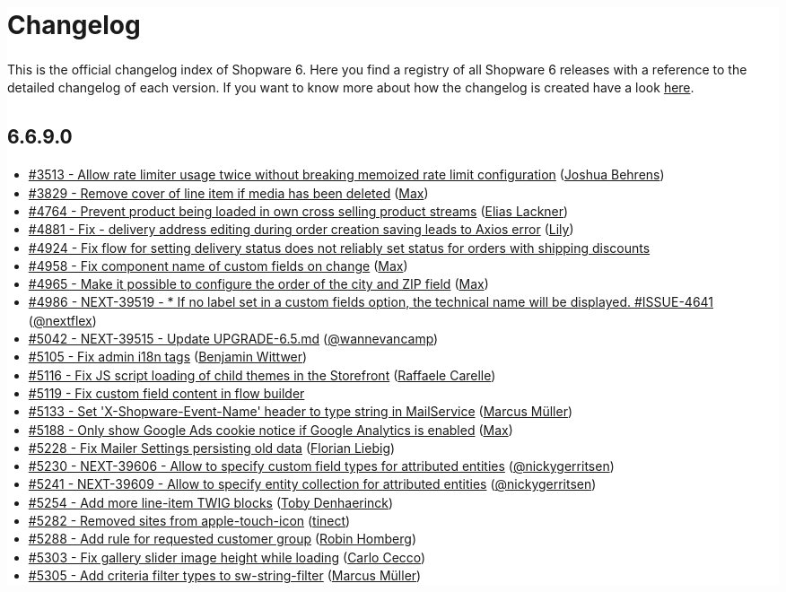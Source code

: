 # Changelog
This is the official changelog index of Shopware 6. Here you find a registry of all Shopware 6 releases with a reference to the detailed changelog of each version. If you want to know more about how the changelog is created have a look [here](/adr/workflow/2020-08-03-implement-New-Changelog.md).

## 6.6.9.0
*  [#3513 - Allow rate limiter usage twice without breaking memoized rate limit configuration](./changelog/release-6-6-9-0/2024-01-15-allow-rate-limiter-usage-twice-without-breaking-memoized-configuration.md) ([Joshua Behrens](https://github.com/JoshuaBehrens))
*  [#3829 - Remove cover of line item if media has been deleted](./changelog/release-6-6-9-0/2024-08-05-remove-cover-of-line-item-if-media-has-been-deleted.md) ([Max](https://github.com/aragon999))
*  [#4764 - Prevent product being loaded in own cross selling product streams](./changelog/release-6-6-9-0/2024-10-16-prevent-product-being-loaded-in-own-cross-selling-product-streams.md) ([Elias Lackner](https://github.com/lacknere))
*  [#4881 - Fix - delivery address editing during order creation saving leads to Axios error](./changelog/release-6-6-9-0/2024-09-26-fix-delivery-address-editing-during-order-creation-saving-leads-to-axios-error.md) ([Lily](https://github.com/LunaDotGit))
*  [#4924 - Fix flow for setting delivery status does not reliably set status for orders with shipping discounts](./changelog/release-6-6-9-0/2024-09-23-fix-flow-action-on-order-state-change-with-shipping-discount.md)
*  [#4958 - Fix component name of custom fields on change](./changelog/release-6-6-9-0/2024-10-04-fix-component-name-of-custom-fields-on-change.md) ([Max](https://github.com/aragon999))
*  [#4965 - Make it possible to configure the order of the city and ZIP field](./changelog/release-6-6-9-0/2024-04-11-make-it-possible-to-configure-the-order-of-the-city-and-zip-field.md) ([Max](https://github.com/aragon999))
*  [#4986 - NEXT-39519 - * If no label set in a custom fields option, the technical name will be displayed. #ISSUE-4641](https://github.com/shopware/shopware/issues/4986) ([@nextflex](https://github.com/nextflex))
*  [#5042 - NEXT-39515 - Update UPGRADE-6.5.md](https://github.com/shopware/shopware/issues/5042) ([@wannevancamp](https://github.com/wannevancamp))
*  [#5105 - Fix admin i18n tags](./changelog/release-6-6-9-0/2024-10-14-fix-admin-i18n-tags.md) ([Benjamin Wittwer](https://github.com/akf-bw))
*  [#5116 - Fix JS script loading of child themes in the Storefront](./changelog/release-6-6-9-0/2024-10-15-theme-script-with-configuration-load-improved.md) ([Raffaele Carelle](https://github.com/raffaelecarelle))
*  [#5119 - Fix custom field content in flow builder](./changelog/release-6-6-9-0/2024-10-02-fix-custom-field-content-in-flow-builder.md)
*  [#5133 - Set 'X-Shopware-Event-Name' header to type string in MailService](./changelog/release-6-6-9-0/2024-10-15-set-event-name-header-to-type-string.md) ([Marcus Müller](https://github.com/M-arcus))
*  [#5188 - Only show Google Ads cookie notice if Google Analytics is enabled](./changelog/release-6-6-9-0/2024-10-21-only-show-google-ads-cookie-notice-if-google-analytics-is-enabled.md) ([Max](https://github.com/aragon999))
*  [#5228 - Fix Mailer Settings persisting old data](./changelog/release-6-6-9-0/2024-10-21-fix-mailer-settings-persisting-old-data.md) ([Florian Liebig](https://github.com/florianliebig))
*  [#5230 - NEXT-39606 - Allow to specify custom field types for attributed entities](https://github.com/shopware/shopware/issues/5230) ([@nickygerritsen](https://github.com/nickygerritsen))
*  [#5241 - NEXT-39609 - Allow to specify entity collection for attributed entities](https://github.com/shopware/shopware/issues/5241) ([@nickygerritsen](https://github.com/nickygerritsen))
*  [#5254 - Add more line-item TWIG blocks](./changelog/release-6-6-9-0/2024-10-23-add-line-item-twig-blocks.md) ([Toby Denhaerinck](https://github.com/Vhulcan))
*  [#5282 - Removed sites from apple-touch-icon](./changelog/release-6-6-9-0/2024-10-24-removed-sites-from-apple-touch-icon.md) ([tinect](https://github.com/tinect))
*  [#5288 - Add rule for requested customer group](./changelog/release-6-6-9-0/2024-10-24-add-rule-for-requested-customer-group.md) ([Robin Homberg](https://github.com/robin-homberg))
*  [#5303 - Fix gallery slider image height while loading](./changelog/release-6-6-9-0/2024-10-25-fix-gallery-slider-image-height-while-loading.md) ([Carlo Cecco](https://github.com/luminalpark))
*  [#5305 - Add criteria filter types to sw-string-filter](./changelog/release-6-6-9-0/2024-10-27-add-criteria-filter-types-to-sw-string-filter.md) ([Marcus Müller](https://github.com/M-arcus))